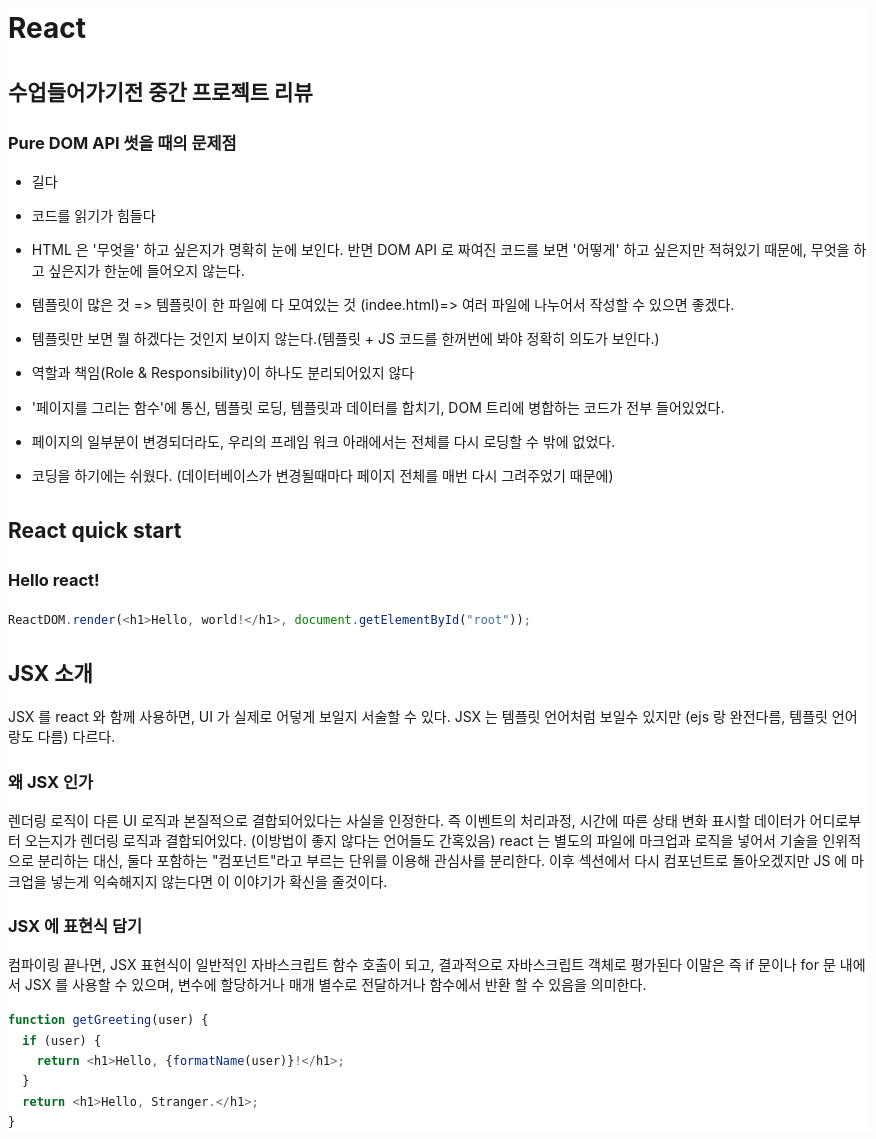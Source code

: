 # React

## 수업들어가기전 중간 프로젝트 리뷰

### Pure DOM API 썻을 때의 문제점

- 길다
- 코드를 읽기가 힘들다
- HTML 은 '무엇을' 하고 싶은지가 명확히 눈에 보인다. 반면 DOM API 로 짜여진 코드를 보면 '어떻게' 하고 싶은지만 적혀있기 때문에, 무엇을 하고 싶은지가 한눈에 들어오지 않는다.

- 템플릿이 많은 것 => 템플릿이 한 파일에 다 모여있는 것 (indee.html)=> 여러 파일에 나누어서 작성할 수 있으면 좋겠다.
- 템플릿만 보면 뭘 하겠다는 것인지 보이지 않는다.(템플릿 + JS 코드를 한꺼번에 봐야 정확히 의도가 보인다.)
- 역할과 책임(Role & Responsibility)이 하나도 분리되어있지 않다
- '페이지를 그리는 함수'에 통신, 템플릿 로딩, 템플릿과 데이터를 합치기, DOM 트리에 병합하는 코드가 전부 들어있었다.
- 페이지의 일부분이 변경되더라도, 우리의 프레임 워크 아래에서는 전체를 다시 로딩할 수 밖에 없었다.
- 코딩을 하기에는 쉬웠다. (데이터베이스가 변경될때마다 페이지 전체를 매번 다시 그려주었기 때문에)

## React quick start

### Hello react!

```js
ReactDOM.render(<h1>Hello, world!</h1>, document.getElementById("root"));
```

## JSX 소개

JSX 를 react 와 함께 사용하면, UI 가 실제로 어덯게 보일지 서술할 수 있다. JSX 는 템플릿 언어처럼 보일수 있지만 (ejs 랑 완전다름, 템플릿 언어랑도 다름) 다르다.

### 왜 JSX 인가

렌더링 로직이 다른 UI 로직과 본질적으로 결합되어있다는 사실을 인정한다. 즉 이벤트의 처리과정, 시간에 따른 상태 변화 표시할 데이터가 어디로부터 오는지가 렌더링 로직과 결합되어있다. (이방법이 좋지 않다는 언어들도 간혹있음) react 는 별도의 파일에 마크업과 로직을 넣어서 기술을 인위적으로 분리하는 대신, 둘다 포함하는 "컴포넌트"라고 부르는 단위를 이용해 관심사를 분리한다. 이후 섹션에서 다시 컴포넌트로 돌아오겠지만 JS 에 마크업을 넣는게 익숙해지지 않는다면 이 이야기가 확신을 줄것이다.

### JSX 에 표현식 담기

컴파이링 끝나면, JSX 표현식이 일반적인 자바스크립트 함수 호출이 되고, 결과적으로 자바스크립트 객체로 평가된다
이말은 즉 if 문이나 for 문 내에서 JSX 를 사용할 수 있으며, 변수에 할당하거나 매개 별수로 전달하거나 함수에서 반환 할 수 있음을 의미한다.

```js
function getGreeting(user) {
  if (user) {
    return <h1>Hello, {formatName(user)}!</h1>;
  }
  return <h1>Hello, Stranger.</h1>;
}
```
